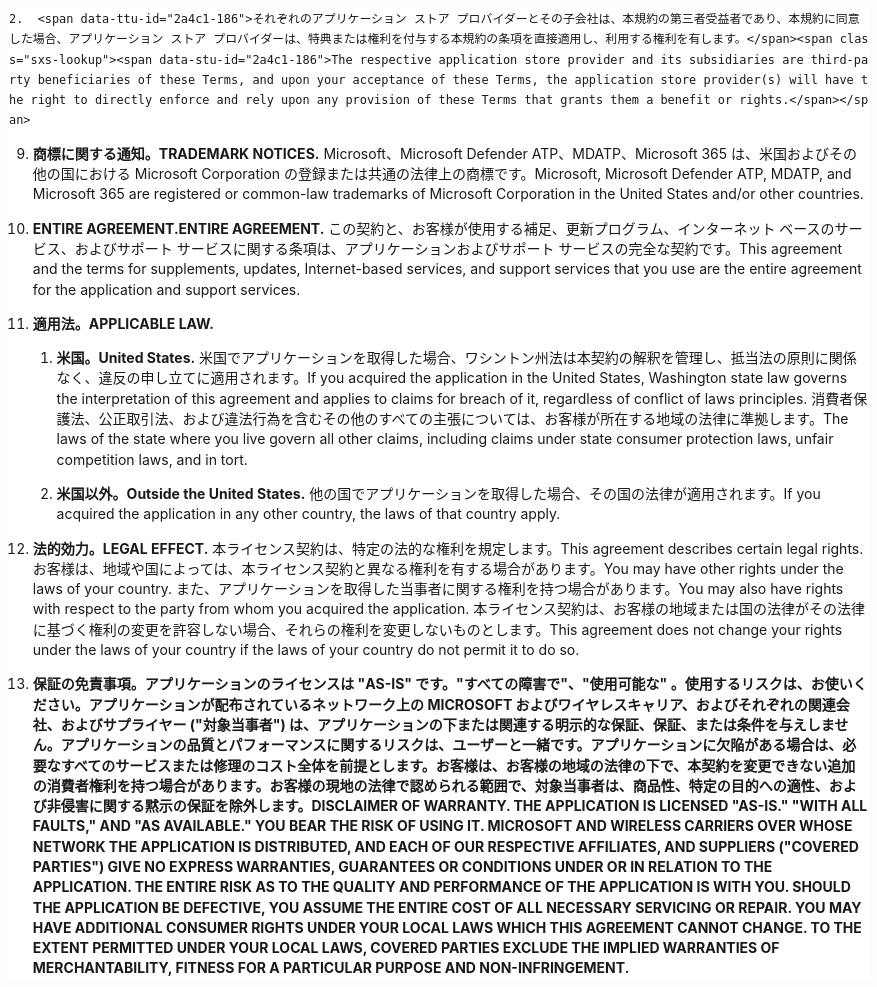     2.  <span data-ttu-id="2a4c1-186">それぞれのアプリケーション ストア プロバイダーとその子会社は、本規約の第三者受益者であり、本規約に同意した場合、アプリケーション ストア プロバイダーは、特典または権利を付与する本規約の条項を直接適用し、利用する権利を有します。</span><span class="sxs-lookup"><span data-stu-id="2a4c1-186">The respective application store provider and its subsidiaries are third-party beneficiaries of these Terms, and upon your acceptance of these Terms, the application store provider(s) will have the right to directly enforce and rely upon any provision of these Terms that grants them a benefit or rights.</span></span>

9.  <span data-ttu-id="2a4c1-187">**商標に関する通知。**</span><span class="sxs-lookup"><span data-stu-id="2a4c1-187">**TRADEMARK NOTICES.**</span></span> <span data-ttu-id="2a4c1-188">Microsoft、Microsoft Defender ATP、MDATP、Microsoft 365 は、米国およびその他の国における Microsoft Corporation の登録または共通の法律上の商標です。</span><span class="sxs-lookup"><span data-stu-id="2a4c1-188">Microsoft, Microsoft Defender ATP, MDATP, and Microsoft 365 are registered or common-law trademarks of Microsoft Corporation in the United States and/or other countries.</span></span>

10. <span data-ttu-id="2a4c1-189">**ENTIRE AGREEMENT.**</span><span class="sxs-lookup"><span data-stu-id="2a4c1-189">**ENTIRE AGREEMENT.**</span></span> <span data-ttu-id="2a4c1-190">この契約と、お客様が使用する補足、更新プログラム、インターネット ベースのサービス、およびサポート サービスに関する条項は、アプリケーションおよびサポート サービスの完全な契約です。</span><span class="sxs-lookup"><span data-stu-id="2a4c1-190">This agreement and the terms for supplements, updates, Internet-based services, and support services that you use are the entire agreement for the application and support services.</span></span>

11. <span data-ttu-id="2a4c1-191">**適用法。**</span><span class="sxs-lookup"><span data-stu-id="2a4c1-191">**APPLICABLE LAW.**</span></span>

    1.  <span data-ttu-id="2a4c1-192">**米国。**</span><span class="sxs-lookup"><span data-stu-id="2a4c1-192">**United States.**</span></span> <span data-ttu-id="2a4c1-193">米国でアプリケーションを取得した場合、ワシントン州法は本契約の解釈を管理し、抵当法の原則に関係なく、違反の申し立てに適用されます。</span><span class="sxs-lookup"><span data-stu-id="2a4c1-193">If you acquired the application in the United States, Washington state law governs the interpretation of this agreement and applies to claims for breach of it, regardless of conflict of laws principles.</span></span> <span data-ttu-id="2a4c1-194">消費者保護法、公正取引法、および違法行為を含むその他のすべての主張については、お客様が所在する地域の法律に準拠します。</span><span class="sxs-lookup"><span data-stu-id="2a4c1-194">The laws of the state where you live govern all other claims, including claims under state consumer protection laws, unfair competition laws, and in tort.</span></span>

    2.  <span data-ttu-id="2a4c1-195">**米国以外。**</span><span class="sxs-lookup"><span data-stu-id="2a4c1-195">**Outside the United States.**</span></span> <span data-ttu-id="2a4c1-196">他の国でアプリケーションを取得した場合、その国の法律が適用されます。</span><span class="sxs-lookup"><span data-stu-id="2a4c1-196">If you acquired the application in any other country, the laws of that country apply.</span></span>

12. <span data-ttu-id="2a4c1-197">**法的効力。**</span><span class="sxs-lookup"><span data-stu-id="2a4c1-197">**LEGAL EFFECT.**</span></span> <span data-ttu-id="2a4c1-198">本ライセンス契約は、特定の法的な権利を規定します。</span><span class="sxs-lookup"><span data-stu-id="2a4c1-198">This agreement describes certain legal rights.</span></span> <span data-ttu-id="2a4c1-199">お客様は、地域や国によっては、本ライセンス契約と異なる権利を有する場合があります。</span><span class="sxs-lookup"><span data-stu-id="2a4c1-199">You may have other rights under the laws of your country.</span></span> <span data-ttu-id="2a4c1-200">また、アプリケーションを取得した当事者に関する権利を持つ場合があります。</span><span class="sxs-lookup"><span data-stu-id="2a4c1-200">You may also have rights with respect to the party from whom you acquired the application.</span></span> <span data-ttu-id="2a4c1-201">本ライセンス契約は、お客様の地域または国の法律がその法律に基づく権利の変更を許容しない場合、それらの権利を変更しないものとします。</span><span class="sxs-lookup"><span data-stu-id="2a4c1-201">This agreement does not change your rights under the laws of your country if the laws of your country do not permit it to do so.</span></span>

13. <span data-ttu-id="2a4c1-202">**保証の免責事項。アプリケーションのライセンスは "AS-IS" です。"すべての障害で"、"使用可能な" 。使用するリスクは、お使いください。アプリケーションが配布されているネットワーク上の MICROSOFT およびワイヤレスキャリア、およびそれぞれの関連会社、およびサプライヤー ("対象当事者") は、アプリケーションの下または関連する明示的な保証、保証、または条件を与えしません。アプリケーションの品質とパフォーマンスに関するリスクは、ユーザーと一緒です。アプリケーションに欠陥がある場合は、必要なすべてのサービスまたは修理のコスト全体を前提とします。お客様は、お客様の地域の法律の下で、本契約を変更できない追加の消費者権利を持つ場合があります。お客様の現地の法律で認められる範囲で、対象当事者は、商品性、特定の目的への適性、および非侵害に関する黙示の保証を除外します。**</span><span class="sxs-lookup"><span data-stu-id="2a4c1-202">**DISCLAIMER OF WARRANTY. THE APPLICATION IS LICENSED "AS-IS." "WITH ALL FAULTS," AND "AS AVAILABLE." YOU BEAR THE RISK OF USING IT. MICROSOFT AND WIRELESS CARRIERS OVER WHOSE NETWORK THE APPLICATION IS DISTRIBUTED, AND EACH OF OUR RESPECTIVE AFFILIATES, AND SUPPLIERS ("COVERED PARTIES") GIVE NO EXPRESS WARRANTIES, GUARANTEES OR CONDITIONS UNDER OR IN RELATION TO THE APPLICATION. THE ENTIRE RISK AS TO THE QUALITY AND PERFORMANCE OF THE APPLICATION IS WITH YOU. SHOULD THE APPLICATION BE DEFECTIVE, YOU ASSUME THE ENTIRE COST OF ALL NECESSARY SERVICING OR REPAIR. YOU MAY HAVE ADDITIONAL CONSUMER RIGHTS UNDER YOUR LOCAL LAWS WHICH THIS AGREEMENT CANNOT CHANGE. TO THE EXTENT PERMITTED UNDER YOUR LOCAL LAWS, COVERED PARTIES EXCLUDE THE IMPLIED WARRANTIES OF MERCHANTABILITY, FITNESS FOR A PARTICULAR PURPOSE AND NON-INFRINGEMENT.**</span></span>
